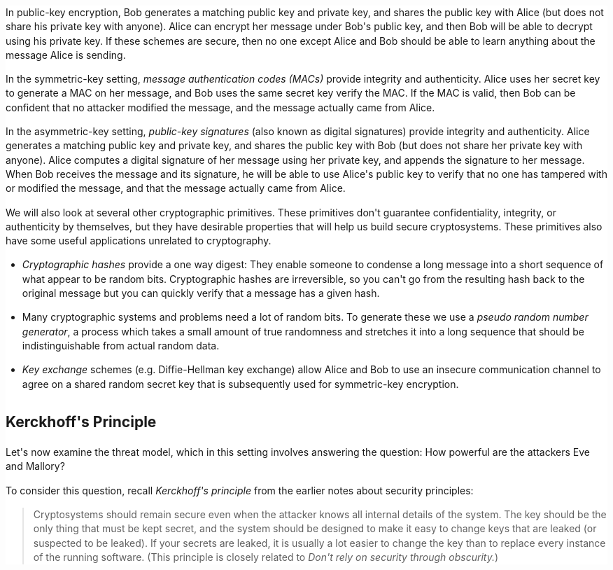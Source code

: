 In public-key encryption, Bob generates a matching public key and private key,
and shares the public key with Alice (but does not share his private key with
anyone). Alice can encrypt her message under Bob's public key, and then Bob will
be able to decrypt using his private key.  If these schemes are secure, then no
one except Alice and Bob should be able to learn anything about the message
Alice is sending.

In the symmetric-key setting, _message authentication codes (MACs)_ provide
integrity and authenticity. Alice uses her secret key to generate a MAC on her
message, and Bob uses the same secret key verify the MAC. If the MAC is valid,
then Bob can be confident that no attacker modified the message, and the message
actually came from Alice.

In the asymmetric-key setting, _public-key signatures_ (also known as digital
signatures) provide integrity and authenticity. Alice generates a matching
public key and private key, and shares the public key with Bob (but does not
share her private key with anyone). Alice computes a digital signature of her
message using her private key, and appends the signature to her message. When
Bob receives the message and its signature, he will be able to use Alice's
public key to verify that no one has tampered with or modified the message, and
that the message actually came from Alice.

We will also look at several other cryptographic primitives. These primitives
don't guarantee confidentiality, integrity, or authenticity by themselves, but
they have desirable properties that will help us build secure cryptosystems.
These primitives also have some useful applications unrelated to cryptography.

- _Cryptographic hashes_ provide a one way digest: They enable someone to
  condense a long message into a short sequence of what appear to be random
  bits. Cryptographic hashes are irreversible, so you can't go from the
  resulting hash back to the original message but you can quickly verify that a
  message has a given hash.

- Many cryptographic systems and problems need a lot of random bits.  To
  generate these we use a _pseudo random number generator_, a process which
  takes a small amount of true randomness and stretches it into a long sequence
  that should be indistinguishable from actual random data.

- _Key exchange_ schemes (e.g. Diffie-Hellman key exchange) allow Alice and Bob
  to use an insecure communication channel to agree on a shared random secret
  key that is subsequently used for symmetric-key encryption.

## Kerckhoff's Principle

Let's now examine the threat model, which in this setting involves answering the
question: How powerful are the attackers Eve and Mallory?

To consider this question, recall _Kerckhoff's principle_ from the earlier notes
about security principles:

> Cryptosystems should remain secure even when the attacker knows all internal
> details of the system. The key should be the only thing that must be kept
> secret, and the system should be designed to make it easy to change keys that
> are leaked (or suspected to be leaked). If your secrets are leaked, it is
> usually a lot easier to change the key than to replace every instance of the
> running software. (This principle is closely related to _Don't rely on
> security through obscurity._)

